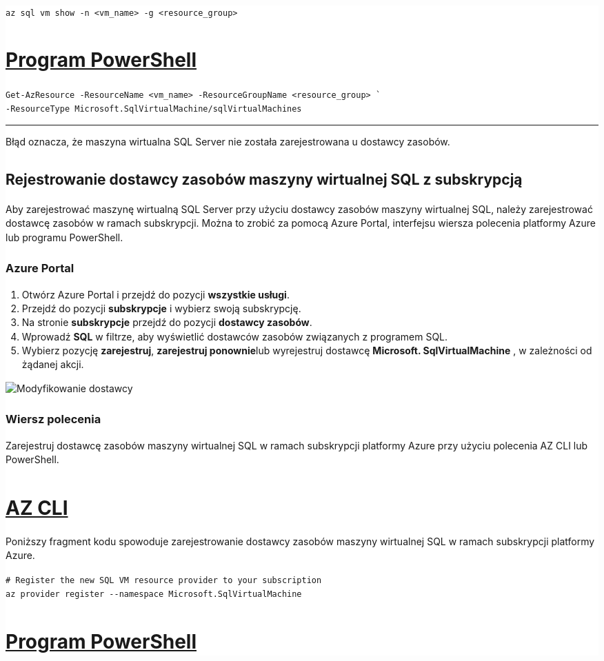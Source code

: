 
  ```azurecli-interactive
  az sql vm show -n <vm_name> -g <resource_group>
 ```


# <a name="powershelltabpowershell"></a>[Program PowerShell](#tab/powershell)

  ```powershell-interactive
  Get-AzResource -ResourceName <vm_name> -ResourceGroupName <resource_group> `
  -ResourceType Microsoft.SqlVirtualMachine/sqlVirtualMachines
  ```

---

Błąd oznacza, że maszyna wirtualna SQL Server nie została zarejestrowana u dostawcy zasobów. 

## <a name="register-the-sql-vm-resource-provider-with-a-subscription"></a>Rejestrowanie dostawcy zasobów maszyny wirtualnej SQL z subskrypcją 

Aby zarejestrować maszynę wirtualną SQL Server przy użyciu dostawcy zasobów maszyny wirtualnej SQL, należy zarejestrować dostawcę zasobów w ramach subskrypcji. Można to zrobić za pomocą Azure Portal, interfejsu wiersza polecenia platformy Azure lub programu PowerShell.

### <a name="azure-portal"></a>Azure Portal

1. Otwórz Azure Portal i przejdź do pozycji **wszystkie usługi**. 
1. Przejdź do pozycji **subskrypcje** i wybierz swoją subskrypcję.  
1. Na stronie **subskrypcje** przejdź do pozycji **dostawcy zasobów**. 
1. Wprowadź **SQL** w filtrze, aby wyświetlić dostawców zasobów związanych z programem SQL. 
1. Wybierz pozycję **zarejestruj**, **zarejestruj ponownie**lub wyrejestruj dostawcę **Microsoft. SqlVirtualMachine** , w zależności od żądanej akcji. 

![Modyfikowanie dostawcy](media/virtual-machines-windows-sql-ahb/select-resource-provider-sql.png)


### <a name="command-line"></a>Wiersz polecenia

Zarejestruj dostawcę zasobów maszyny wirtualnej SQL w ramach subskrypcji platformy Azure przy użyciu polecenia AZ CLI lub PowerShell. 

# <a name="az-clitabbash"></a>[AZ CLI](#tab/bash)
Poniższy fragment kodu spowoduje zarejestrowanie dostawcy zasobów maszyny wirtualnej SQL w ramach subskrypcji platformy Azure. 

```azurecli-interactive
# Register the new SQL VM resource provider to your subscription 
az provider register --namespace Microsoft.SqlVirtualMachine 
```

# <a name="powershelltabpowershell"></a>[Program PowerShell](#tab/powershell)
